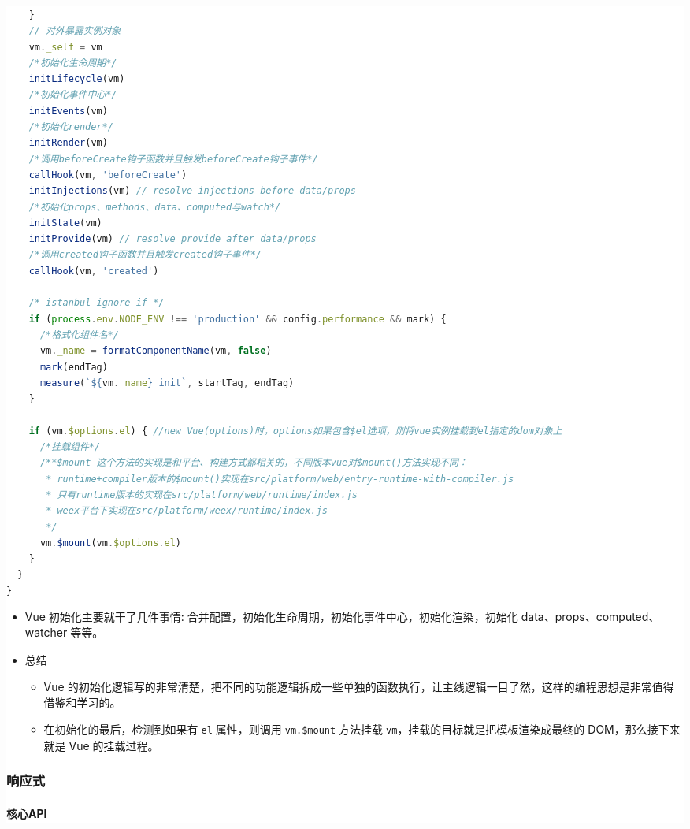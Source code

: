   ```js
      }
      // 对外暴露实例对象
      vm._self = vm
      /*初始化生命周期*/
      initLifecycle(vm)
      /*初始化事件中心*/
      initEvents(vm)
      /*初始化render*/
      initRender(vm)
      /*调用beforeCreate钩子函数并且触发beforeCreate钩子事件*/
      callHook(vm, 'beforeCreate')
      initInjections(vm) // resolve injections before data/props
      /*初始化props、methods、data、computed与watch*/
      initState(vm)
      initProvide(vm) // resolve provide after data/props
      /*调用created钩子函数并且触发created钩子事件*/
      callHook(vm, 'created')
  
      /* istanbul ignore if */
      if (process.env.NODE_ENV !== 'production' && config.performance && mark) {
        /*格式化组件名*/
        vm._name = formatComponentName(vm, false)
        mark(endTag)
        measure(`${vm._name} init`, startTag, endTag)
      }
  
      if (vm.$options.el) { //new Vue(options)时，options如果包含$el选项，则将vue实例挂载到el指定的dom对象上
        /*挂载组件*/
        /**$mount 这个方法的实现是和平台、构建方式都相关的，不同版本vue对$mount()方法实现不同：
         * runtime+compiler版本的$mount()实现在src/platform/web/entry-runtime-with-compiler.js
         * 只有runtime版本的实现在src/platform/web/runtime/index.js
         * weex平台下实现在src/platform/weex/runtime/index.js
         */
        vm.$mount(vm.$options.el)
      }
    }
  }
  ```

  * Vue 初始化主要就干了几件事情: 合并配置，初始化生命周期，初始化事件中心，初始化渲染，初始化 data、props、computed、watcher 等等。




* 总结

  * Vue 的初始化逻辑写的非常清楚，把不同的功能逻辑拆成一些单独的函数执行，让主线逻辑一目了然，这样的编程思想是非常值得借鉴和学习的。

  * 在初始化的最后，检测到如果有 `el` 属性，则调用 `vm.$mount` 方法挂载 `vm`，挂载的目标就是把模板渲染成最终的 DOM，那么接下来就是 Vue 的挂载过程。



### 响应式

#### **核心API**
